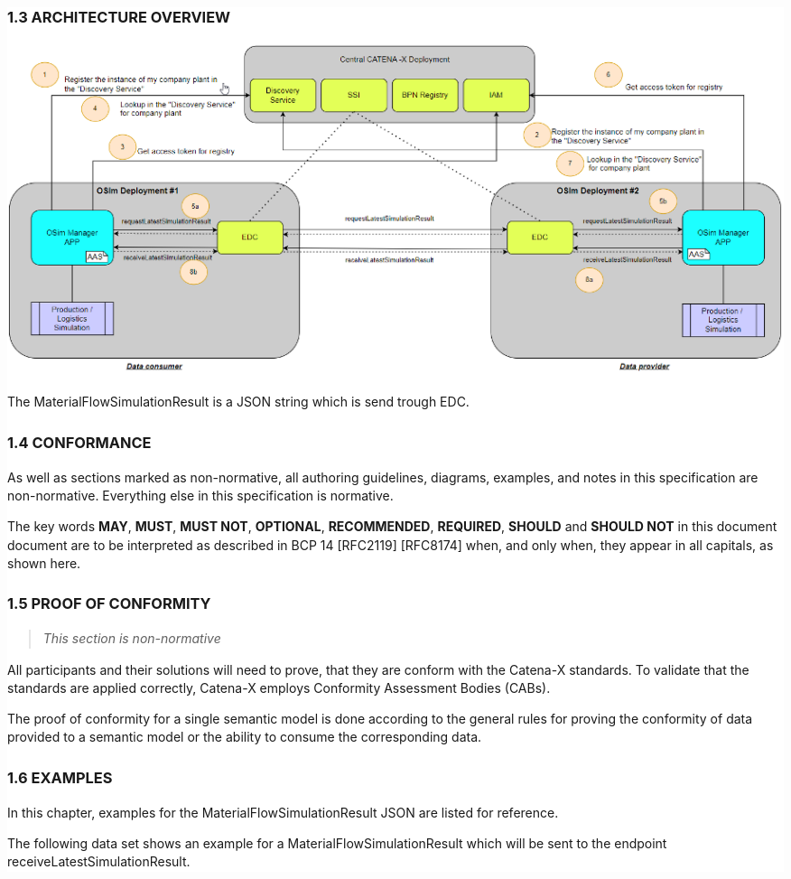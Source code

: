 ### 1.3 ARCHITECTURE OVERVIEW

![Architecture Overview](./assets/architectureOverview.png)

The MaterialFlowSimulationResult is a JSON string which is send trough EDC.

### 1.4 CONFORMANCE

As well as sections marked as non-normative, all authoring guidelines, diagrams,
examples, and notes in this specification are non-normative. Everything else in
this specification is normative.

The key words **MAY**, **MUST**, **MUST NOT**, **OPTIONAL**, **RECOMMENDED**,
**REQUIRED**, **SHOULD** and **SHOULD NOT** in this document document are to be
interpreted as described in BCP 14 [RFC2119] [RFC8174] when, and only when, they
appear in all capitals, as shown here.

### 1.5 PROOF OF CONFORMITY

> *This section is non-normative*

All participants and their solutions will need to prove, that they are conform
with the Catena-X standards. To validate that the standards are applied
correctly, Catena-X employs Conformity Assessment Bodies (CABs).

The proof of conformity for a single semantic model is done according to the general rules for
proving the conformity of data provided to a semantic model or the ability to consume the
corresponding data.

### 1.6 EXAMPLES

In this chapter, examples for the MaterialFlowSimulationResult JSON are listed for reference.

The following data set shows an example for a MaterialFlowSimulationResult which will be sent to the endpoint receiveLatestSimulationResult.
